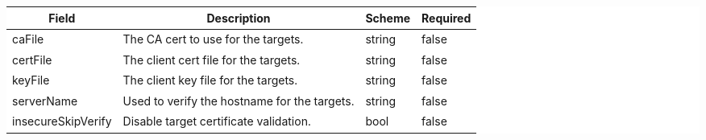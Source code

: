 | Field | Description | Scheme | Required |
| ----- | ----------- | ------ | -------- |
| caFile | The CA cert to use for the targets. | string | false |
| certFile | The client cert file for the targets. | string | false |
| keyFile | The client key file for the targets. | string | false |
| serverName | Used to verify the hostname for the targets. | string | false |
| insecureSkipVerify | Disable target certificate validation. | bool | false |
